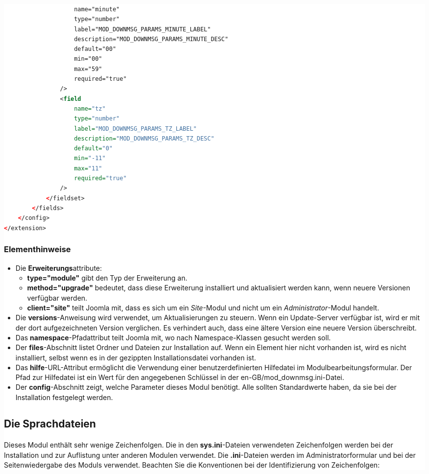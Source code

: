 ```xml
                    name="minute"
                    type="number"
                    label="MOD_DOWNMSG_PARAMS_MINUTE_LABEL"
                    description="MOD_DOWNMSG_PARAMS_MINUTE_DESC"
                    default="00"
                    min="00"
                    max="59"
                    required="true"
                />
                <field
                    name="tz"
                    type="number"
                    label="MOD_DOWNMSG_PARAMS_TZ_LABEL"
                    description="MOD_DOWNMSG_PARAMS_TZ_DESC"
                    default="0"
                    min="-11"
                    max="11"
                    required="true"
                />
            </fieldset>
        </fields>
    </config>
</extension>
```

### Elementhinweise

- Die **Erweiterungs**attribute:
  - **type="module"** gibt den Typ der Erweiterung an.
  - **method="upgrade"** bedeutet, dass diese Erweiterung installiert und aktualisiert werden kann, wenn neuere Versionen verfügbar werden.
  - **client="site"** teilt Joomla mit, dass es sich um ein *Site*-Modul und nicht um ein *Administrator*-Modul handelt.
- Die **versions**-Anweisung wird verwendet, um Aktualisierungen zu steuern. Wenn ein Update-Server verfügbar ist, wird er mit der dort aufgezeichneten Version verglichen. Es verhindert auch, dass eine ältere Version eine neuere Version überschreibt.
- Das **namespace**-Pfadattribut teilt Joomla mit, wo nach Namespace-Klassen gesucht werden soll.
- Der **files**-Abschnitt listet Ordner und Dateien zur Installation auf. Wenn ein Element hier nicht vorhanden ist, wird es nicht installiert, selbst wenn es in der gezippten Installationsdatei vorhanden ist.
- Das **hilfe**-URL-Attribut ermöglicht die Verwendung einer benutzerdefinierten Hilfedatei im Modulbearbeitungsformular. Der Pfad zur Hilfedatei ist ein Wert für den angegebenen Schlüssel in der en-GB/mod_downmsg.ini-Datei.
- Der **config**-Abschnitt zeigt, welche Parameter dieses Modul benötigt. Alle sollten Standardwerte haben, da sie bei der Installation festgelegt werden.

## Die Sprachdateien

Dieses Modul enthält sehr wenige Zeichenfolgen. Die in den **sys.ini**-Dateien verwendeten Zeichenfolgen werden bei der Installation und zur Auflistung unter anderen Modulen verwendet. Die **.ini**-Dateien werden im Administratorformular und bei der Seitenwiedergabe des Moduls verwendet. Beachten Sie die Konventionen bei der Identifizierung von Zeichenfolgen:

